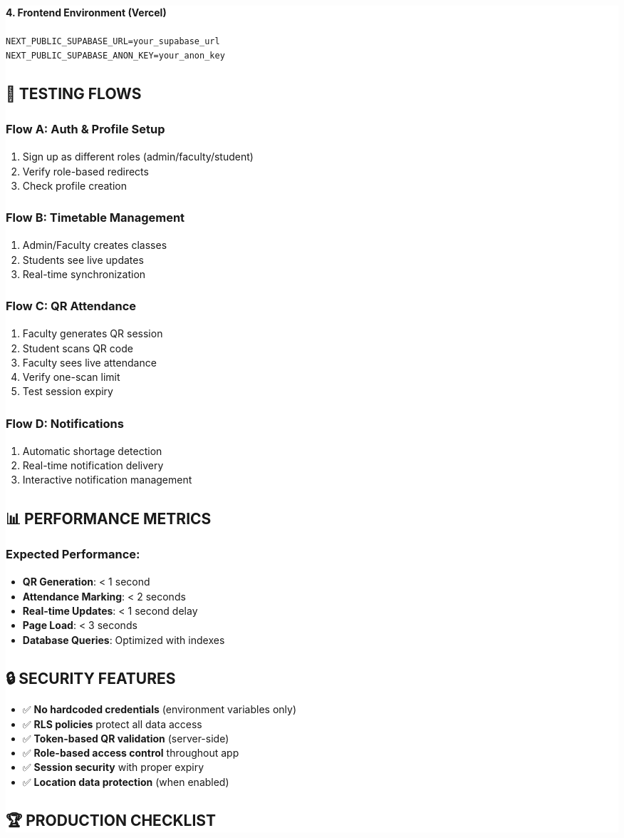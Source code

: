 #### 4. Frontend Environment (Vercel)
```env
NEXT_PUBLIC_SUPABASE_URL=your_supabase_url
NEXT_PUBLIC_SUPABASE_ANON_KEY=your_anon_key
```

## 🧪 TESTING FLOWS

### Flow A: Auth & Profile Setup
1. Sign up as different roles (admin/faculty/student)
2. Verify role-based redirects
3. Check profile creation

### Flow B: Timetable Management  
1. Admin/Faculty creates classes
2. Students see live updates
3. Real-time synchronization

### Flow C: QR Attendance
1. Faculty generates QR session
2. Student scans QR code
3. Faculty sees live attendance
4. Verify one-scan limit
5. Test session expiry

### Flow D: Notifications
1. Automatic shortage detection
2. Real-time notification delivery
3. Interactive notification management

## 📊 PERFORMANCE METRICS

### Expected Performance:
- **QR Generation**: < 1 second
- **Attendance Marking**: < 2 seconds  
- **Real-time Updates**: < 1 second delay
- **Page Load**: < 3 seconds
- **Database Queries**: Optimized with indexes

## 🔒 SECURITY FEATURES

- ✅ **No hardcoded credentials** (environment variables only)
- ✅ **RLS policies** protect all data access
- ✅ **Token-based QR validation** (server-side)
- ✅ **Role-based access control** throughout app
- ✅ **Session security** with proper expiry
- ✅ **Location data protection** (when enabled)

## 🏆 PRODUCTION CHECKLIST
